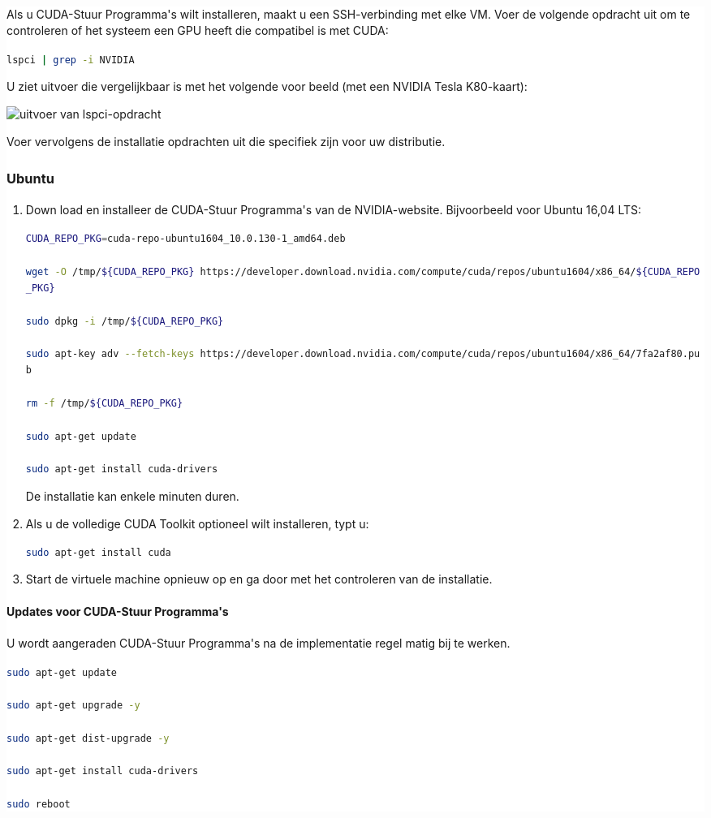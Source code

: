 Als u CUDA-Stuur Programma's wilt installeren, maakt u een SSH-verbinding met elke VM. Voer de volgende opdracht uit om te controleren of het systeem een GPU heeft die compatibel is met CUDA:

```bash
lspci | grep -i NVIDIA
```
U ziet uitvoer die vergelijkbaar is met het volgende voor beeld (met een NVIDIA Tesla K80-kaart):

![uitvoer van lspci-opdracht](./media/n-series-driver-setup/lspci.png)

Voer vervolgens de installatie opdrachten uit die specifiek zijn voor uw distributie.

### <a name="ubuntu"></a>Ubuntu 

1. Down load en installeer de CUDA-Stuur Programma's van de NVIDIA-website. Bijvoorbeeld voor Ubuntu 16,04 LTS:
   ```bash
   CUDA_REPO_PKG=cuda-repo-ubuntu1604_10.0.130-1_amd64.deb

   wget -O /tmp/${CUDA_REPO_PKG} https://developer.download.nvidia.com/compute/cuda/repos/ubuntu1604/x86_64/${CUDA_REPO_PKG} 

   sudo dpkg -i /tmp/${CUDA_REPO_PKG}

   sudo apt-key adv --fetch-keys https://developer.download.nvidia.com/compute/cuda/repos/ubuntu1604/x86_64/7fa2af80.pub 

   rm -f /tmp/${CUDA_REPO_PKG}

   sudo apt-get update

   sudo apt-get install cuda-drivers

   ```

   De installatie kan enkele minuten duren.

2. Als u de volledige CUDA Toolkit optioneel wilt installeren, typt u:

   ```bash
   sudo apt-get install cuda
   ```

3. Start de virtuele machine opnieuw op en ga door met het controleren van de installatie.

#### <a name="cuda-driver-updates"></a>Updates voor CUDA-Stuur Programma's

U wordt aangeraden CUDA-Stuur Programma's na de implementatie regel matig bij te werken.

```bash
sudo apt-get update

sudo apt-get upgrade -y

sudo apt-get dist-upgrade -y

sudo apt-get install cuda-drivers

sudo reboot
```
